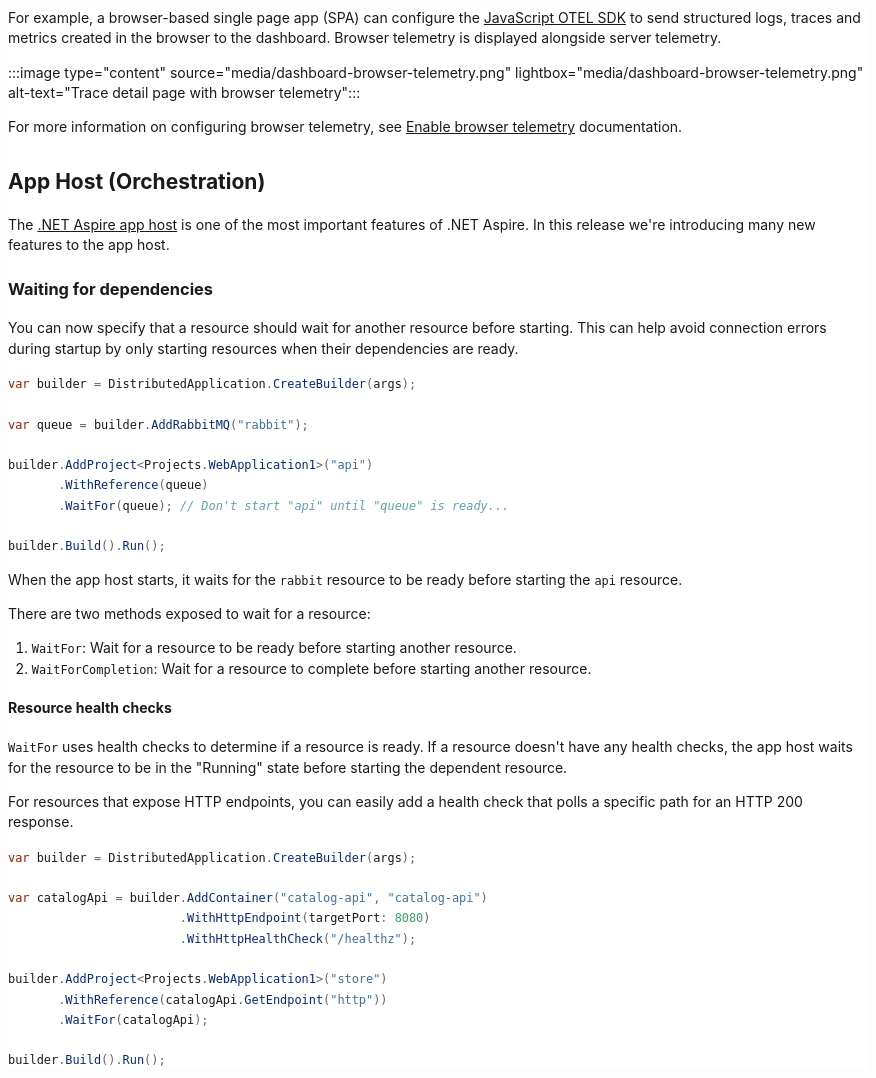 For example, a browser-based single page app (SPA) can configure the [JavaScript OTEL SDK](https://opentelemetry.io/docs/languages/js/getting-started/browser/) to send structured logs, traces and metrics created in the browser to the dashboard. Browser telemetry is displayed alongside server telemetry.

:::image type="content" source="media/dashboard-browser-telemetry.png" lightbox="media/dashboard-browser-telemetry.png" alt-text="Trace detail page with browser telemetry":::

For more information on configuring browser telemetry, see [Enable browser telemetry](../fundamentals/dashboard/enable-browser-telemetry.md) documentation.

## App Host (Orchestration)

The [.NET Aspire app host](../fundamentals/app-host-overview.md) is one of the most important features of .NET Aspire. In this release we're introducing many new features to the app host.

### Waiting for dependencies

You can now specify that a resource should wait for another resource before starting. This can help avoid connection errors during startup by only starting resources when their dependencies are ready.

```csharp
var builder = DistributedApplication.CreateBuilder(args);

var queue = builder.AddRabbitMQ("rabbit");

builder.AddProject<Projects.WebApplication1>("api")
       .WithReference(queue)
       .WaitFor(queue); // Don't start "api" until "queue" is ready...

builder.Build().Run();
```

When the app host starts, it waits for the `rabbit` resource to be ready before starting the `api` resource.



There are two methods exposed to wait for a resource:

1. `WaitFor`: Wait for a resource to be ready before starting another resource.
1. `WaitForCompletion`: Wait for a resource to complete before starting another resource.

#### Resource health checks

`WaitFor` uses health checks to determine if a resource is ready. If a resource doesn't have any health checks, the app host waits for the resource to be in the "Running" state before starting the dependent resource.

For resources that expose HTTP endpoints, you can easily add a health check that polls a specific path for an HTTP 200 response.

```csharp
var builder = DistributedApplication.CreateBuilder(args);

var catalogApi = builder.AddContainer("catalog-api", "catalog-api")
                        .WithHttpEndpoint(targetPort: 8080)
                        .WithHttpHealthCheck("/healthz");

builder.AddProject<Projects.WebApplication1>("store")
       .WithReference(catalogApi.GetEndpoint("http"))
       .WaitFor(catalogApi);

builder.Build().Run();
```
